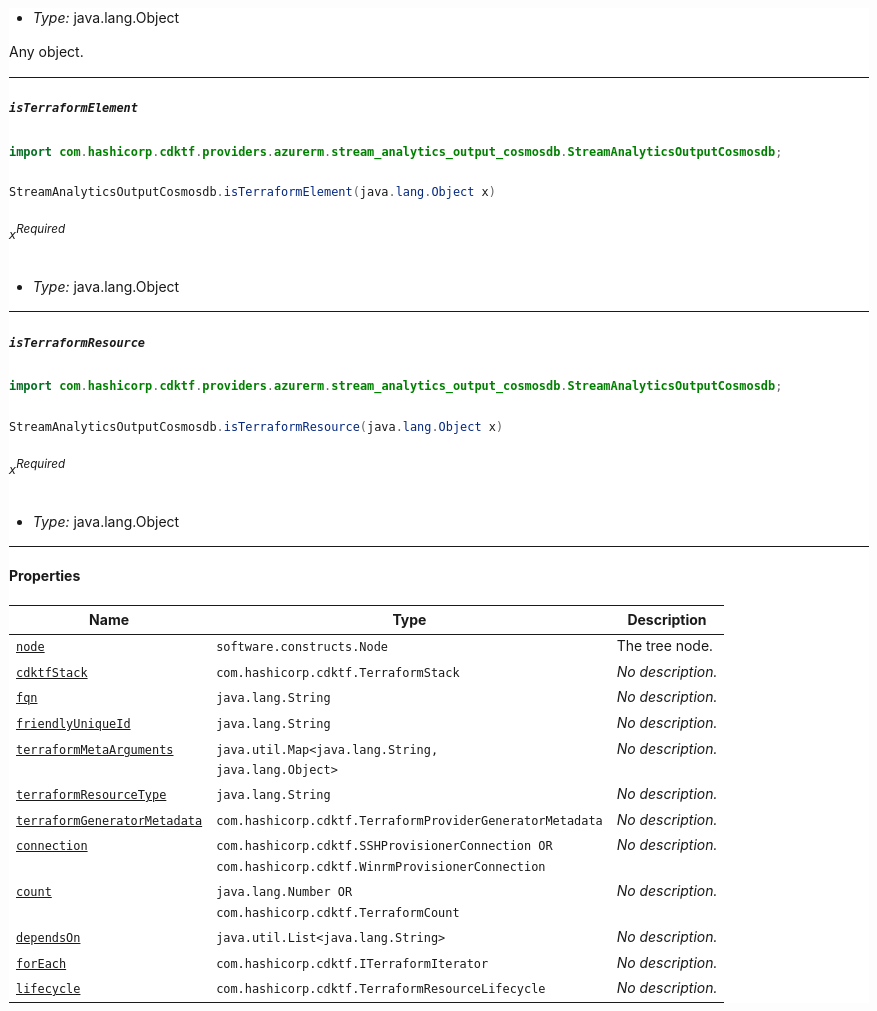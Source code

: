 - *Type:* java.lang.Object

Any object.

---

##### `isTerraformElement` <a name="isTerraformElement" id="@cdktf/provider-azurerm.streamAnalyticsOutputCosmosdb.StreamAnalyticsOutputCosmosdb.isTerraformElement"></a>

```java
import com.hashicorp.cdktf.providers.azurerm.stream_analytics_output_cosmosdb.StreamAnalyticsOutputCosmosdb;

StreamAnalyticsOutputCosmosdb.isTerraformElement(java.lang.Object x)
```

###### `x`<sup>Required</sup> <a name="x" id="@cdktf/provider-azurerm.streamAnalyticsOutputCosmosdb.StreamAnalyticsOutputCosmosdb.isTerraformElement.parameter.x"></a>

- *Type:* java.lang.Object

---

##### `isTerraformResource` <a name="isTerraformResource" id="@cdktf/provider-azurerm.streamAnalyticsOutputCosmosdb.StreamAnalyticsOutputCosmosdb.isTerraformResource"></a>

```java
import com.hashicorp.cdktf.providers.azurerm.stream_analytics_output_cosmosdb.StreamAnalyticsOutputCosmosdb;

StreamAnalyticsOutputCosmosdb.isTerraformResource(java.lang.Object x)
```

###### `x`<sup>Required</sup> <a name="x" id="@cdktf/provider-azurerm.streamAnalyticsOutputCosmosdb.StreamAnalyticsOutputCosmosdb.isTerraformResource.parameter.x"></a>

- *Type:* java.lang.Object

---

#### Properties <a name="Properties" id="Properties"></a>

| **Name** | **Type** | **Description** |
| --- | --- | --- |
| <code><a href="#@cdktf/provider-azurerm.streamAnalyticsOutputCosmosdb.StreamAnalyticsOutputCosmosdb.property.node">node</a></code> | <code>software.constructs.Node</code> | The tree node. |
| <code><a href="#@cdktf/provider-azurerm.streamAnalyticsOutputCosmosdb.StreamAnalyticsOutputCosmosdb.property.cdktfStack">cdktfStack</a></code> | <code>com.hashicorp.cdktf.TerraformStack</code> | *No description.* |
| <code><a href="#@cdktf/provider-azurerm.streamAnalyticsOutputCosmosdb.StreamAnalyticsOutputCosmosdb.property.fqn">fqn</a></code> | <code>java.lang.String</code> | *No description.* |
| <code><a href="#@cdktf/provider-azurerm.streamAnalyticsOutputCosmosdb.StreamAnalyticsOutputCosmosdb.property.friendlyUniqueId">friendlyUniqueId</a></code> | <code>java.lang.String</code> | *No description.* |
| <code><a href="#@cdktf/provider-azurerm.streamAnalyticsOutputCosmosdb.StreamAnalyticsOutputCosmosdb.property.terraformMetaArguments">terraformMetaArguments</a></code> | <code>java.util.Map<java.lang.String, java.lang.Object></code> | *No description.* |
| <code><a href="#@cdktf/provider-azurerm.streamAnalyticsOutputCosmosdb.StreamAnalyticsOutputCosmosdb.property.terraformResourceType">terraformResourceType</a></code> | <code>java.lang.String</code> | *No description.* |
| <code><a href="#@cdktf/provider-azurerm.streamAnalyticsOutputCosmosdb.StreamAnalyticsOutputCosmosdb.property.terraformGeneratorMetadata">terraformGeneratorMetadata</a></code> | <code>com.hashicorp.cdktf.TerraformProviderGeneratorMetadata</code> | *No description.* |
| <code><a href="#@cdktf/provider-azurerm.streamAnalyticsOutputCosmosdb.StreamAnalyticsOutputCosmosdb.property.connection">connection</a></code> | <code>com.hashicorp.cdktf.SSHProvisionerConnection OR com.hashicorp.cdktf.WinrmProvisionerConnection</code> | *No description.* |
| <code><a href="#@cdktf/provider-azurerm.streamAnalyticsOutputCosmosdb.StreamAnalyticsOutputCosmosdb.property.count">count</a></code> | <code>java.lang.Number OR com.hashicorp.cdktf.TerraformCount</code> | *No description.* |
| <code><a href="#@cdktf/provider-azurerm.streamAnalyticsOutputCosmosdb.StreamAnalyticsOutputCosmosdb.property.dependsOn">dependsOn</a></code> | <code>java.util.List<java.lang.String></code> | *No description.* |
| <code><a href="#@cdktf/provider-azurerm.streamAnalyticsOutputCosmosdb.StreamAnalyticsOutputCosmosdb.property.forEach">forEach</a></code> | <code>com.hashicorp.cdktf.ITerraformIterator</code> | *No description.* |
| <code><a href="#@cdktf/provider-azurerm.streamAnalyticsOutputCosmosdb.StreamAnalyticsOutputCosmosdb.property.lifecycle">lifecycle</a></code> | <code>com.hashicorp.cdktf.TerraformResourceLifecycle</code> | *No description.* |
